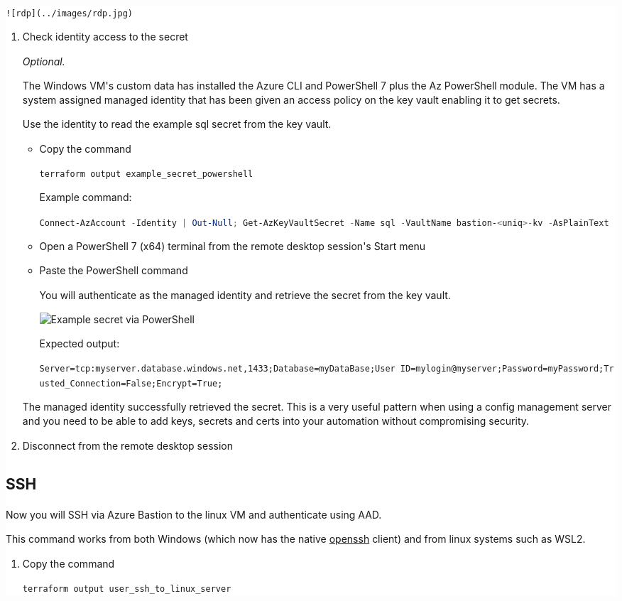     ![rdp](../images/rdp.jpg)

1. Check identity access to the secret

    _Optional._

    The Windows VM's custom data has installed the Azure CLI and PowerShell 7 plus the Az PowerShell module. The VM has a system assigned managed identity that has been given an access policy on the key vault enabling it to get secrets.

    Use the identity to read the example sql secret from the key vault.

    * Copy the command

        ```shell
        terraform output example_secret_powershell
        ```

        Example command:

        ```powershell
        Connect-AzAccount -Identity | Out-Null; Get-AzKeyVaultSecret -Name sql -VaultName bastion-<uniq>-kv -AsPlainText
        ```

    * Open a PowerShell 7 (x64) terminal from the remote desktop session's Start menu
    * Paste the PowerShell command

        You will authenticate as the managed identity and retrieve the secret from the key vault.

        ![Example secret via PowerShell](../images/example_secret_powershell.png)

        Expected output:

        ```text
        Server=tcp:myserver.database.windows.net,1433;Database=myDataBase;User ID=mylogin@myserver;Password=myPassword;Trusted_Connection=False;Encrypt=True;
        ```

    The managed identity successfully retrieved the secret. This is a very useful pattern when using a config management server and you need to be able to add keys, secrets and certs into your automation without compromising security.

1. Disconnect from the remote desktop session

## SSH

Now you will SSH via Azure Bastion to the linux VM and authenticate using AAD.

This command works from both Windows (which now has the native [openssh](https://docs.microsoft.com/windows-server/administration/openssh/openssh_overview) client) and from linux systems such as WSL2.

1. Copy the command

    ```shell
    terraform output user_ssh_to_linux_server
    ```
